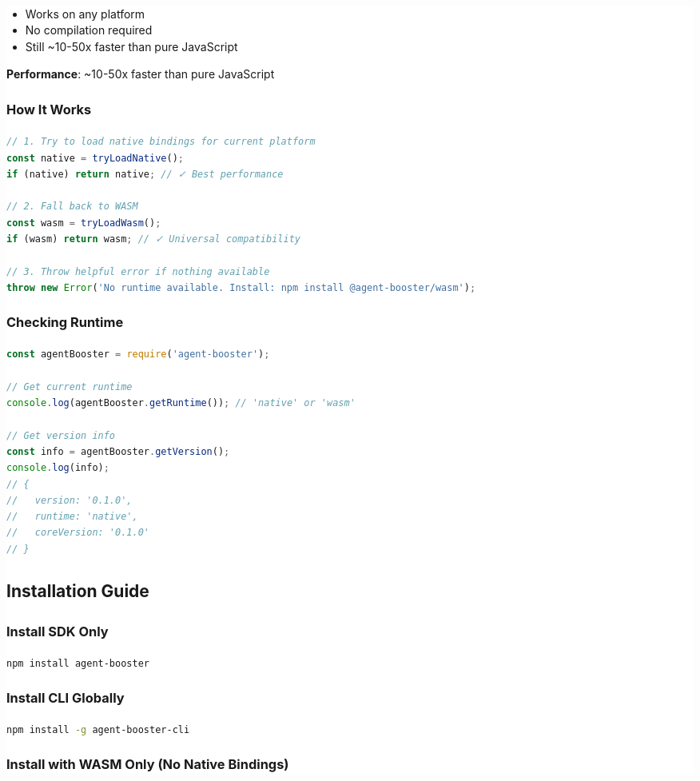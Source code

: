 - Works on any platform
- No compilation required
- Still ~10-50x faster than pure JavaScript

**Performance**: ~10-50x faster than pure JavaScript

### How It Works

```javascript
// 1. Try to load native bindings for current platform
const native = tryLoadNative();
if (native) return native; // ✓ Best performance

// 2. Fall back to WASM
const wasm = tryLoadWasm();
if (wasm) return wasm; // ✓ Universal compatibility

// 3. Throw helpful error if nothing available
throw new Error('No runtime available. Install: npm install @agent-booster/wasm');
```

### Checking Runtime

```javascript
const agentBooster = require('agent-booster');

// Get current runtime
console.log(agentBooster.getRuntime()); // 'native' or 'wasm'

// Get version info
const info = agentBooster.getVersion();
console.log(info);
// {
//   version: '0.1.0',
//   runtime: 'native',
//   coreVersion: '0.1.0'
// }
```

## Installation Guide

### Install SDK Only

```bash
npm install agent-booster
```

### Install CLI Globally

```bash
npm install -g agent-booster-cli
```

### Install with WASM Only (No Native Bindings)
